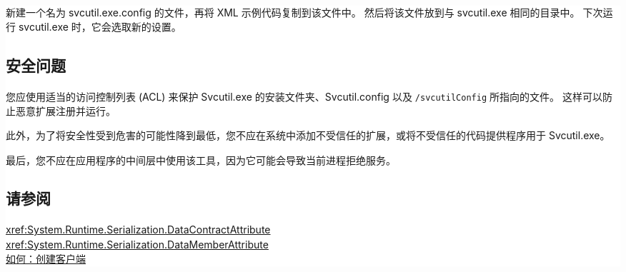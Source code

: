  新建一个名为 svcutil.exe.config 的文件，再将 XML 示例代码复制到该文件中。 然后将该文件放到与 svcutil.exe 相同的目录中。 下次运行 svcutil.exe 时，它会选取新的设置。  
  
## <a name="security-concerns"></a>安全问题  
 您应使用适当的访问控制列表 (ACL) 来保护 Svcutil.exe 的安装文件夹、Svcutil.config 以及 `/svcutilConfig` 所指向的文件。 这样可以防止恶意扩展注册并运行。  
  
 此外，为了将安全性受到危害的可能性降到最低，您不应在系统中添加不受信任的扩展，或将不受信任的代码提供程序用于 Svcutil.exe。  
  
 最后，您不应在应用程序的中间层中使用该工具，因为它可能会导致当前进程拒绝服务。  
  
## <a name="see-also"></a>请参阅  
 <xref:System.Runtime.Serialization.DataContractAttribute>  
 <xref:System.Runtime.Serialization.DataMemberAttribute>  
 [如何：创建客户端](../../../docs/framework/wcf/how-to-create-a-wcf-client.md)
